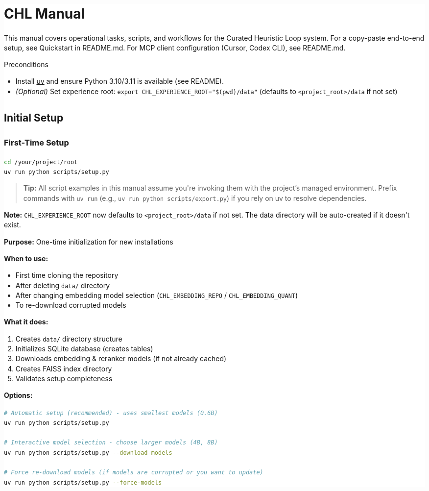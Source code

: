 # CHL Manual

This manual covers operational tasks, scripts, and workflows for the Curated Heuristic Loop system.
For a copy-paste end-to-end setup, see Quickstart in README.md.
For MCP client configuration (Cursor, Codex CLI), see README.md.

Preconditions
- Install [uv](https://docs.astral.sh/uv/) and ensure Python 3.10/3.11 is available (see README).
- *(Optional)* Set experience root: `export CHL_EXPERIENCE_ROOT="$(pwd)/data"` (defaults to `<project_root>/data` if not set)

## Initial Setup

### First-Time Setup
```bash
cd /your/project/root
uv run python scripts/setup.py
```

> **Tip:** All script examples in this manual assume you're invoking them with the project’s managed environment. Prefix commands with `uv run` (e.g., `uv run python scripts/export.py`) if you rely on uv to resolve dependencies.

**Note:** `CHL_EXPERIENCE_ROOT` now defaults to `<project_root>/data` if not set. The data directory will be auto-created if it doesn't exist.

**Purpose:** One-time initialization for new installations

**When to use:**
- First time cloning the repository
- After deleting `data/` directory
- After changing embedding model selection (`CHL_EMBEDDING_REPO` / `CHL_EMBEDDING_QUANT`)
- To re-download corrupted models

**What it does:**
1. Creates `data/` directory structure
2. Initializes SQLite database (creates tables)
3. Downloads embedding & reranker models (if not already cached)
4. Creates FAISS index directory
5. Validates setup completeness

**Options:**
```bash
# Automatic setup (recommended) - uses smallest models (0.6B)
uv run python scripts/setup.py

# Interactive model selection - choose larger models (4B, 8B)
uv run python scripts/setup.py --download-models

# Force re-download models (if models are corrupted or you want to update)
uv run python scripts/setup.py --force-models
```
